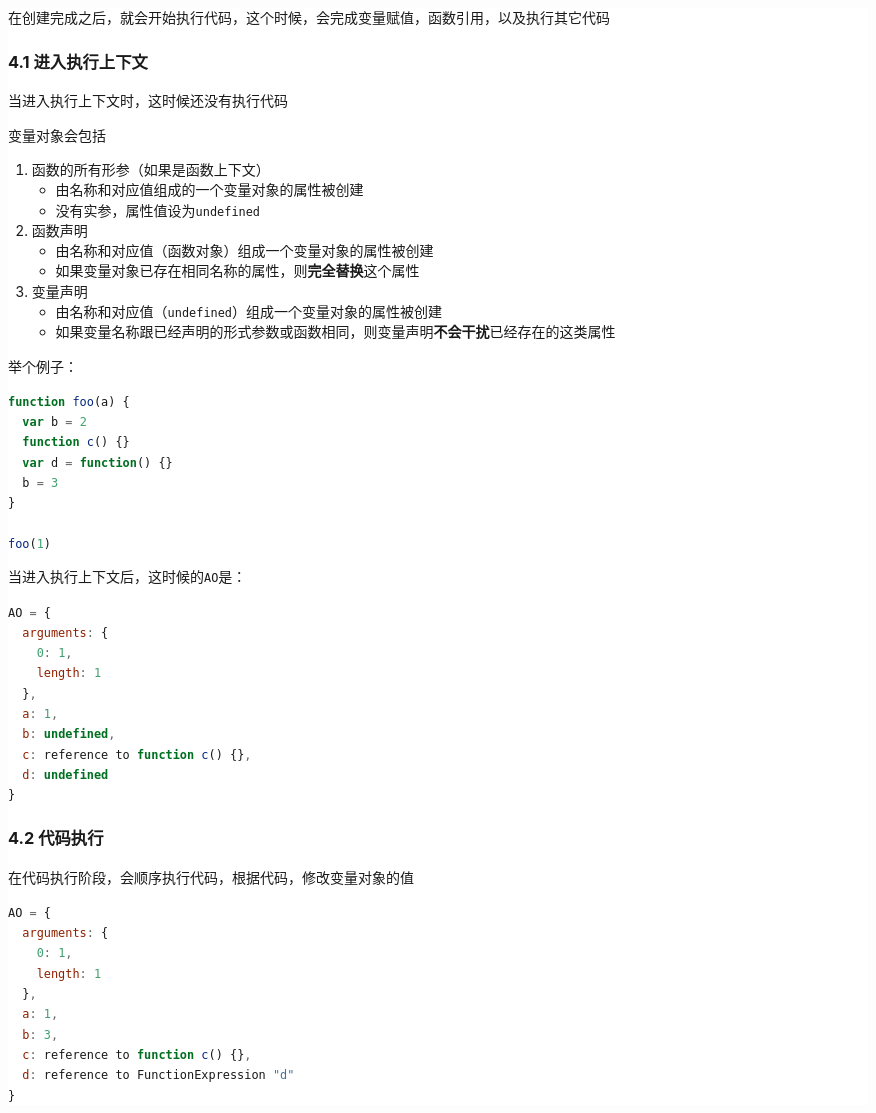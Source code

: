 在创建完成之后，就会开始执行代码，这个时候，会完成变量赋值，函数引用，以及执行其它代码

### 4.1 进入执行上下文

当进入执行上下文时，这时候还没有执行代码

变量对象会包括

1. 函数的所有形参（如果是函数上下文）
   - 由名称和对应值组成的一个变量对象的属性被创建
   - 没有实参，属性值设为`undefined`
2. 函数声明
   - 由名称和对应值（函数对象）组成一个变量对象的属性被创建
   - 如果变量对象已存在相同名称的属性，则**完全替换**这个属性
3. 变量声明
   - 由名称和对应值（`undefined`）组成一个变量对象的属性被创建
   - 如果变量名称跟已经声明的形式参数或函数相同，则变量声明**不会干扰**已经存在的这类属性

举个例子：

```js
function foo(a) {
  var b = 2
  function c() {}
  var d = function() {}
  b = 3
}

foo(1)
```

当进入执行上下文后，这时候的`AO`是：

```js
AO = {
  arguments: {
    0: 1,
    length: 1
  },
  a: 1,
  b: undefined,
  c: reference to function c() {},
  d: undefined
}
```

### 4.2 代码执行

在代码执行阶段，会顺序执行代码，根据代码，修改变量对象的值

```js
AO = {
  arguments: {
    0: 1,
    length: 1
  },
  a: 1,
  b: 3,
  c: reference to function c() {},
  d: reference to FunctionExpression "d"
}
```
